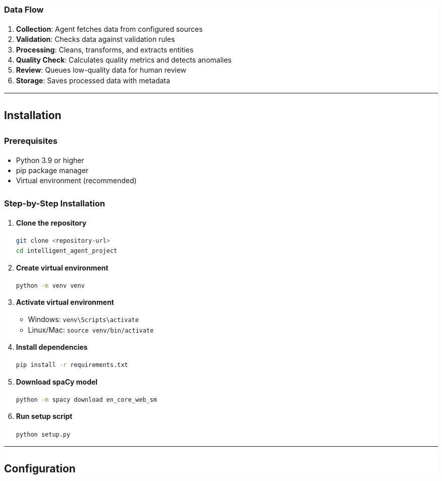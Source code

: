 ### Data Flow

1. **Collection**: Agent fetches data from configured sources
2. **Validation**: Checks data against validation rules
3. **Processing**: Cleans, transforms, and extracts entities
4. **Quality Check**: Calculates quality metrics and detects anomalies
5. **Review**: Queues low-quality data for human review
6. **Storage**: Saves processed data with metadata

---

## Installation

### Prerequisites

- Python 3.9 or higher
- pip package manager
- Virtual environment (recommended)

### Step-by-Step Installation

1. **Clone the repository**
   ```bash
   git clone <repository-url>
   cd intelligent_agent_project
   ```

2. **Create virtual environment**
   ```bash
   python -m venv venv
   ```

3. **Activate virtual environment**
   - Windows: `venv\Scripts\activate`
   - Linux/Mac: `source venv/bin/activate`

4. **Install dependencies**
   ```bash
   pip install -r requirements.txt
   ```

5. **Download spaCy model**
   ```bash
   python -m spacy download en_core_web_sm
   ```

6. **Run setup script**
   ```bash
   python setup.py
   ```

---

## Configuration
